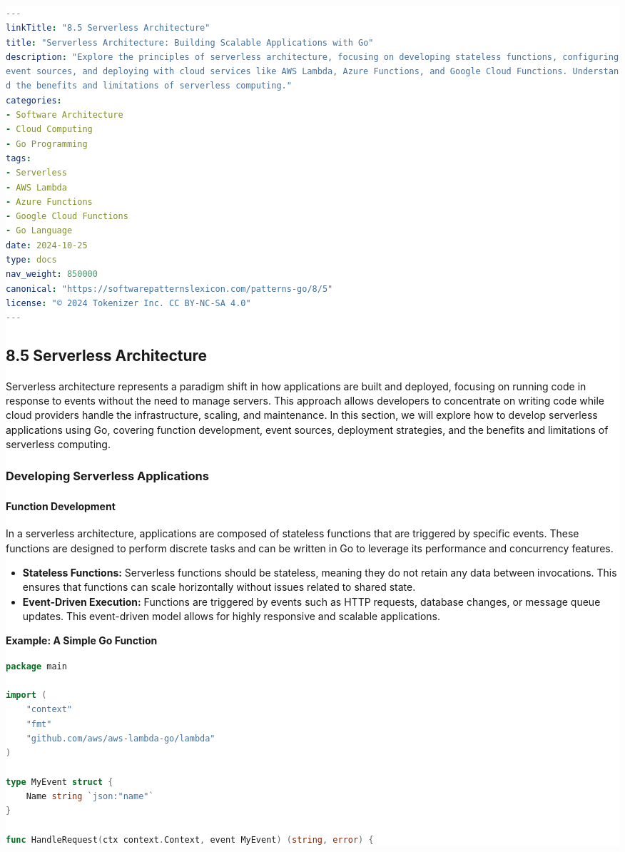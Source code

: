 ```yaml
---
linkTitle: "8.5 Serverless Architecture"
title: "Serverless Architecture: Building Scalable Applications with Go"
description: "Explore the principles of serverless architecture, focusing on developing stateless functions, configuring event sources, and deploying with cloud services like AWS Lambda, Azure Functions, and Google Cloud Functions. Understand the benefits and limitations of serverless computing."
categories:
- Software Architecture
- Cloud Computing
- Go Programming
tags:
- Serverless
- AWS Lambda
- Azure Functions
- Google Cloud Functions
- Go Language
date: 2024-10-25
type: docs
nav_weight: 850000
canonical: "https://softwarepatternslexicon.com/patterns-go/8/5"
license: "© 2024 Tokenizer Inc. CC BY-NC-SA 4.0"
---
```


## 8.5 Serverless Architecture

Serverless architecture represents a paradigm shift in how applications are built and deployed, focusing on running code in response to events without the need to manage servers. This approach allows developers to concentrate on writing code while cloud providers handle the infrastructure, scaling, and maintenance. In this section, we will explore how to develop serverless applications using Go, covering function development, event sources, deployment strategies, and the benefits and limitations of serverless computing.

### Developing Serverless Applications

#### Function Development

In a serverless architecture, applications are composed of stateless functions that are triggered by specific events. These functions are designed to perform discrete tasks and can be written in Go to leverage its performance and concurrency features.

- **Stateless Functions:** Serverless functions should be stateless, meaning they do not retain any data between invocations. This ensures that functions can scale horizontally without issues related to shared state.
- **Event-Driven Execution:** Functions are triggered by events such as HTTP requests, database changes, or message queue updates. This event-driven model allows for highly responsive and scalable applications.

**Example: A Simple Go Function**

```go
package main

import (
    "context"
    "fmt"
    "github.com/aws/aws-lambda-go/lambda"
)

type MyEvent struct {
    Name string `json:"name"`
}

func HandleRequest(ctx context.Context, event MyEvent) (string, error) {
```